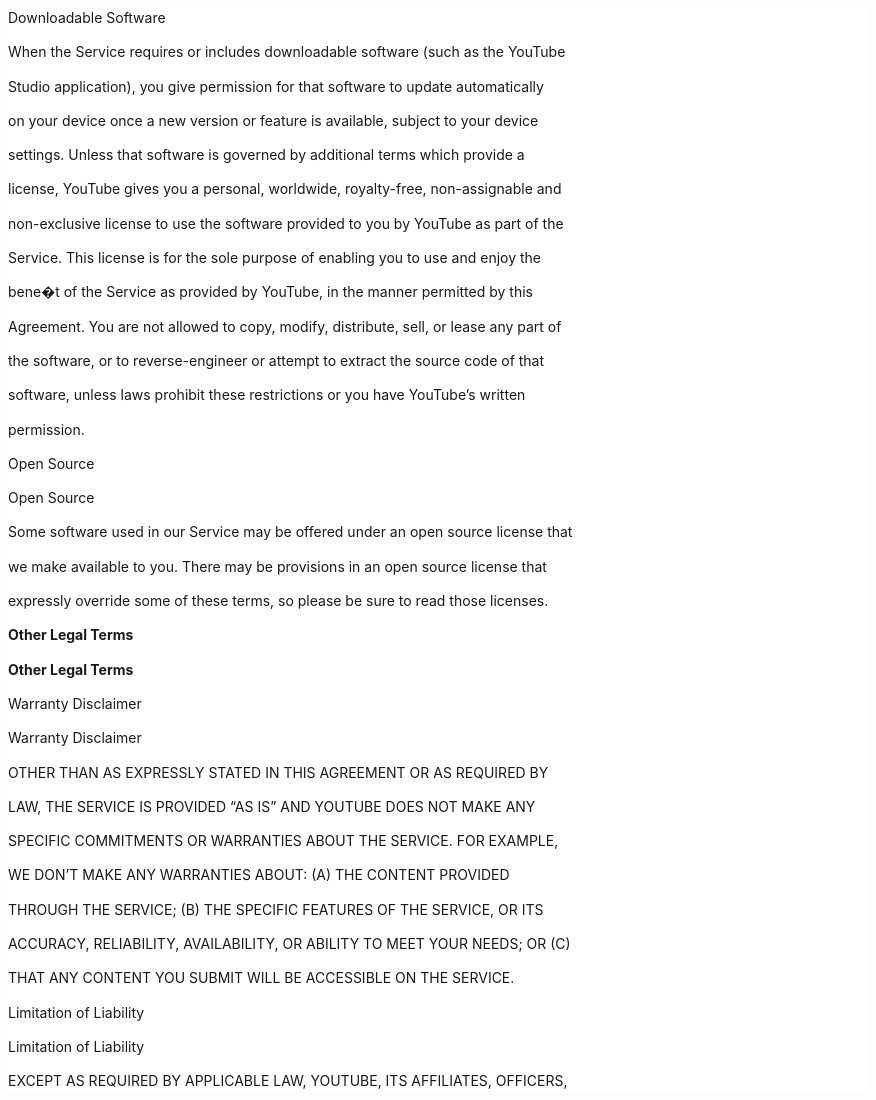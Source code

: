 Downloadable Software

When the Service requires or includes downloadable software (such as the YouTube

Studio application), you give permission for that software to update automatically

on your device once a new version or feature is available, subject to your device

settings. Unless that software is governed by additional terms which provide a

license, YouTube gives you a personal, worldwide, royalty-free, non-assignable and

non-exclusive license to use the software provided to you by YouTube as part of the

Service. This license is for the sole purpose of enabling you to use and enjoy the

bene�t of the Service as provided by YouTube, in the manner permitted by this

Agreement. You are not allowed to copy, modify, distribute, sell, or lease any part of

the software, or to reverse-engineer or attempt to extract the source code of that

software, unless laws prohibit these restrictions or you have YouTube’s written

permission.

Open Source

Open Source

Some software used in our Service may be offered under an open source license that

we make available to you. There may be provisions in an open source license that

expressly override some of these terms, so please be sure to read those licenses. 

<span style="background-color: green;">**</span>Other Legal Terms<span style="background-color: green;">**

**Other Legal Terms**</span>

Warranty Disclaimer

Warranty Disclaimer

OTHER THAN AS EXPRESSLY STATED IN THIS AGREEMENT OR AS REQUIRED BY

LAW, THE SERVICE IS PROVIDED “AS IS” AND YOUTUBE DOES NOT MAKE ANY

SPECIFIC COMMITMENTS OR WARRANTIES ABOUT THE SERVICE. FOR EXAMPLE,

WE DON’T MAKE ANY WARRANTIES ABOUT: (A) THE CONTENT PROVIDED

THROUGH THE SERVICE; (B) THE SPECIFIC FEATURES OF THE SERVICE, OR ITS

ACCURACY, RELIABILITY, AVAILABILITY, OR ABILITY TO MEET YOUR NEEDS; OR (C)

THAT ANY CONTENT YOU SUBMIT WILL BE ACCESSIBLE ON THE SERVICE. 

Limitation of Liability

Limitation of Liability

EXCEPT AS REQUIRED BY APPLICABLE LAW, YOUTUBE, ITS AFFILIATES, OFFICERS,
